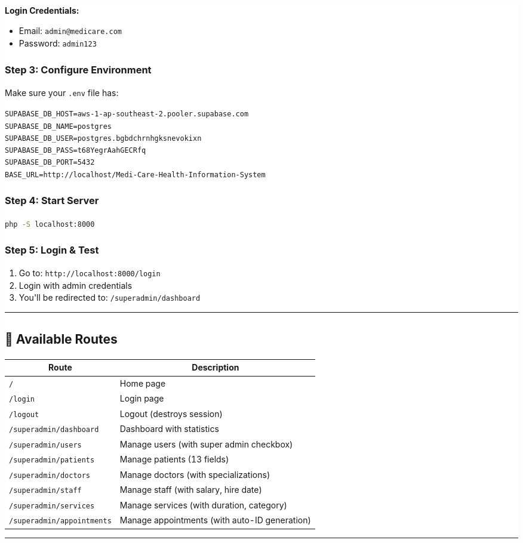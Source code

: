 **Login Credentials:**
- Email: `admin@medicare.com`
- Password: `admin123`

### Step 3: Configure Environment

Make sure your `.env` file has:
```env
SUPABASE_DB_HOST=aws-1-ap-southeast-2.pooler.supabase.com
SUPABASE_DB_NAME=postgres
SUPABASE_DB_USER=postgres.bgbdchrnhgksnevokixn
SUPABASE_DB_PASS=t68YegrAahGECRfq
SUPABASE_DB_PORT=5432
BASE_URL=http://localhost/Medi-Care-Health-Information-System
```

### Step 4: Start Server

```bash
php -S localhost:8000
```

### Step 5: Login & Test

1. Go to: `http://localhost:8000/login`
2. Login with admin credentials
3. You'll be redirected to: `/superadmin/dashboard`

---

## 🎯 Available Routes

| Route | Description |
|-------|-------------|
| `/` | Home page |
| `/login` | Login page |
| `/logout` | Logout (destroys session) |
| `/superadmin/dashboard` | Dashboard with statistics |
| `/superadmin/users` | Manage users (with super admin checkbox) |
| `/superadmin/patients` | Manage patients (13 fields) |
| `/superadmin/doctors` | Manage doctors (with specializations) |
| `/superadmin/staff` | Manage staff (with salary, hire date) |
| `/superadmin/services` | Manage services (with duration, category) |
| `/superadmin/appointments` | Manage appointments (with auto-ID generation) |

---
